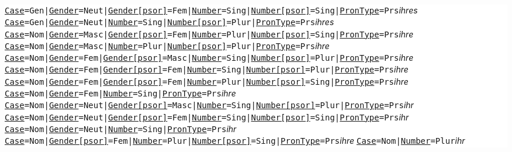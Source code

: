   <tr><td><tt><tt><a href="de_pud-feat-Case.html">Case</a></tt><tt>=Gen</tt>|<tt><a href="de_pud-feat-Gender.html">Gender</a></tt><tt>=Neut</tt>|<tt><a href="de_pud-feat-Gender-psor.html">Gender[psor]</a></tt><tt>=Fem</tt>|<tt><a href="de_pud-feat-Number.html">Number</a></tt><tt>=Sing</tt>|<tt><a href="de_pud-feat-Number-psor.html">Number[psor]</a></tt><tt>=Sing</tt>|<tt><a href="de_pud-feat-PronType.html">PronType</a></tt><tt>=Prs</tt></tt></td><td></td><td><em>ihres</em></td></tr>
  <tr><td><tt><tt><a href="de_pud-feat-Case.html">Case</a></tt><tt>=Gen</tt>|<tt><a href="de_pud-feat-Gender.html">Gender</a></tt><tt>=Neut</tt>|<tt><a href="de_pud-feat-Number.html">Number</a></tt><tt>=Sing</tt>|<tt><a href="de_pud-feat-Number-psor.html">Number[psor]</a></tt><tt>=Plur</tt>|<tt><a href="de_pud-feat-PronType.html">PronType</a></tt><tt>=Prs</tt></tt></td><td></td><td><em>ihres</em></td></tr>
  <tr><td><tt><tt><a href="de_pud-feat-Case.html">Case</a></tt><tt>=Nom</tt>|<tt><a href="de_pud-feat-Gender.html">Gender</a></tt><tt>=Masc</tt>|<tt><a href="de_pud-feat-Gender-psor.html">Gender[psor]</a></tt><tt>=Fem</tt>|<tt><a href="de_pud-feat-Number.html">Number</a></tt><tt>=Plur</tt>|<tt><a href="de_pud-feat-Number-psor.html">Number[psor]</a></tt><tt>=Sing</tt>|<tt><a href="de_pud-feat-PronType.html">PronType</a></tt><tt>=Prs</tt></tt></td><td></td><td><em>ihre</em></td></tr>
  <tr><td><tt><tt><a href="de_pud-feat-Case.html">Case</a></tt><tt>=Nom</tt>|<tt><a href="de_pud-feat-Gender.html">Gender</a></tt><tt>=Masc</tt>|<tt><a href="de_pud-feat-Number.html">Number</a></tt><tt>=Plur</tt>|<tt><a href="de_pud-feat-Number-psor.html">Number[psor]</a></tt><tt>=Plur</tt>|<tt><a href="de_pud-feat-PronType.html">PronType</a></tt><tt>=Prs</tt></tt></td><td></td><td><em>ihre</em></td></tr>
  <tr><td><tt><tt><a href="de_pud-feat-Case.html">Case</a></tt><tt>=Nom</tt>|<tt><a href="de_pud-feat-Gender.html">Gender</a></tt><tt>=Fem</tt>|<tt><a href="de_pud-feat-Gender-psor.html">Gender[psor]</a></tt><tt>=Masc</tt>|<tt><a href="de_pud-feat-Number.html">Number</a></tt><tt>=Sing</tt>|<tt><a href="de_pud-feat-Number-psor.html">Number[psor]</a></tt><tt>=Plur</tt>|<tt><a href="de_pud-feat-PronType.html">PronType</a></tt><tt>=Prs</tt></tt></td><td></td><td><em>ihre</em></td></tr>
  <tr><td><tt><tt><a href="de_pud-feat-Case.html">Case</a></tt><tt>=Nom</tt>|<tt><a href="de_pud-feat-Gender.html">Gender</a></tt><tt>=Fem</tt>|<tt><a href="de_pud-feat-Gender-psor.html">Gender[psor]</a></tt><tt>=Fem</tt>|<tt><a href="de_pud-feat-Number.html">Number</a></tt><tt>=Sing</tt>|<tt><a href="de_pud-feat-Number-psor.html">Number[psor]</a></tt><tt>=Plur</tt>|<tt><a href="de_pud-feat-PronType.html">PronType</a></tt><tt>=Prs</tt></tt></td><td></td><td><em>ihre</em></td></tr>
  <tr><td><tt><tt><a href="de_pud-feat-Case.html">Case</a></tt><tt>=Nom</tt>|<tt><a href="de_pud-feat-Gender.html">Gender</a></tt><tt>=Fem</tt>|<tt><a href="de_pud-feat-Gender-psor.html">Gender[psor]</a></tt><tt>=Fem</tt>|<tt><a href="de_pud-feat-Number.html">Number</a></tt><tt>=Plur</tt>|<tt><a href="de_pud-feat-Number-psor.html">Number[psor]</a></tt><tt>=Sing</tt>|<tt><a href="de_pud-feat-PronType.html">PronType</a></tt><tt>=Prs</tt></tt></td><td></td><td><em>ihre</em></td></tr>
  <tr><td><tt><tt><a href="de_pud-feat-Case.html">Case</a></tt><tt>=Nom</tt>|<tt><a href="de_pud-feat-Gender.html">Gender</a></tt><tt>=Fem</tt>|<tt><a href="de_pud-feat-Number.html">Number</a></tt><tt>=Sing</tt>|<tt><a href="de_pud-feat-PronType.html">PronType</a></tt><tt>=Prs</tt></tt></td><td></td><td><em>ihre</em></td></tr>
  <tr><td><tt><tt><a href="de_pud-feat-Case.html">Case</a></tt><tt>=Nom</tt>|<tt><a href="de_pud-feat-Gender.html">Gender</a></tt><tt>=Neut</tt>|<tt><a href="de_pud-feat-Gender-psor.html">Gender[psor]</a></tt><tt>=Masc</tt>|<tt><a href="de_pud-feat-Number.html">Number</a></tt><tt>=Sing</tt>|<tt><a href="de_pud-feat-Number-psor.html">Number[psor]</a></tt><tt>=Plur</tt>|<tt><a href="de_pud-feat-PronType.html">PronType</a></tt><tt>=Prs</tt></tt></td><td></td><td><em>ihr</em></td></tr>
  <tr><td><tt><tt><a href="de_pud-feat-Case.html">Case</a></tt><tt>=Nom</tt>|<tt><a href="de_pud-feat-Gender.html">Gender</a></tt><tt>=Neut</tt>|<tt><a href="de_pud-feat-Gender-psor.html">Gender[psor]</a></tt><tt>=Fem</tt>|<tt><a href="de_pud-feat-Number.html">Number</a></tt><tt>=Sing</tt>|<tt><a href="de_pud-feat-Number-psor.html">Number[psor]</a></tt><tt>=Sing</tt>|<tt><a href="de_pud-feat-PronType.html">PronType</a></tt><tt>=Prs</tt></tt></td><td></td><td><em>ihr</em></td></tr>
  <tr><td><tt><tt><a href="de_pud-feat-Case.html">Case</a></tt><tt>=Nom</tt>|<tt><a href="de_pud-feat-Gender.html">Gender</a></tt><tt>=Neut</tt>|<tt><a href="de_pud-feat-Number.html">Number</a></tt><tt>=Sing</tt>|<tt><a href="de_pud-feat-PronType.html">PronType</a></tt><tt>=Prs</tt></tt></td><td></td><td><em>ihr</em></td></tr>
  <tr><td><tt><tt><a href="de_pud-feat-Case.html">Case</a></tt><tt>=Nom</tt>|<tt><a href="de_pud-feat-Gender-psor.html">Gender[psor]</a></tt><tt>=Fem</tt>|<tt><a href="de_pud-feat-Number.html">Number</a></tt><tt>=Plur</tt>|<tt><a href="de_pud-feat-Number-psor.html">Number[psor]</a></tt><tt>=Sing</tt>|<tt><a href="de_pud-feat-PronType.html">PronType</a></tt><tt>=Prs</tt></tt></td><td></td><td><em>ihre</em></td></tr>
  <tr><td><tt><tt><a href="de_pud-feat-Case.html">Case</a></tt><tt>=Nom</tt>|<tt><a href="de_pud-feat-Number.html">Number</a></tt><tt>=Plur</tt></tt></td><td><em>ihr</em></td><td></td></tr>
</table>
